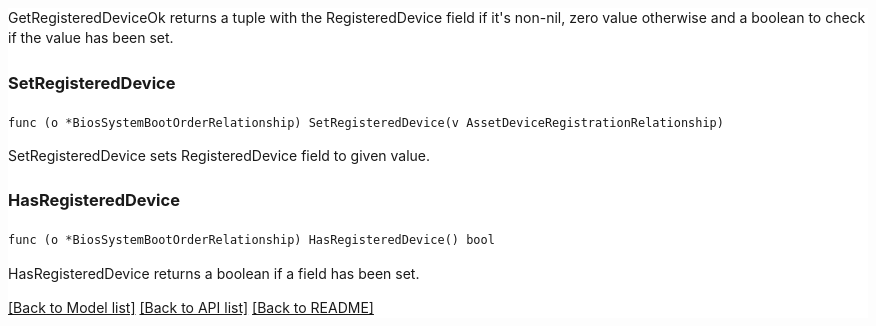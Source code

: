 GetRegisteredDeviceOk returns a tuple with the RegisteredDevice field if it's non-nil, zero value otherwise
and a boolean to check if the value has been set.

### SetRegisteredDevice

`func (o *BiosSystemBootOrderRelationship) SetRegisteredDevice(v AssetDeviceRegistrationRelationship)`

SetRegisteredDevice sets RegisteredDevice field to given value.

### HasRegisteredDevice

`func (o *BiosSystemBootOrderRelationship) HasRegisteredDevice() bool`

HasRegisteredDevice returns a boolean if a field has been set.


[[Back to Model list]](../README.md#documentation-for-models) [[Back to API list]](../README.md#documentation-for-api-endpoints) [[Back to README]](../README.md)


